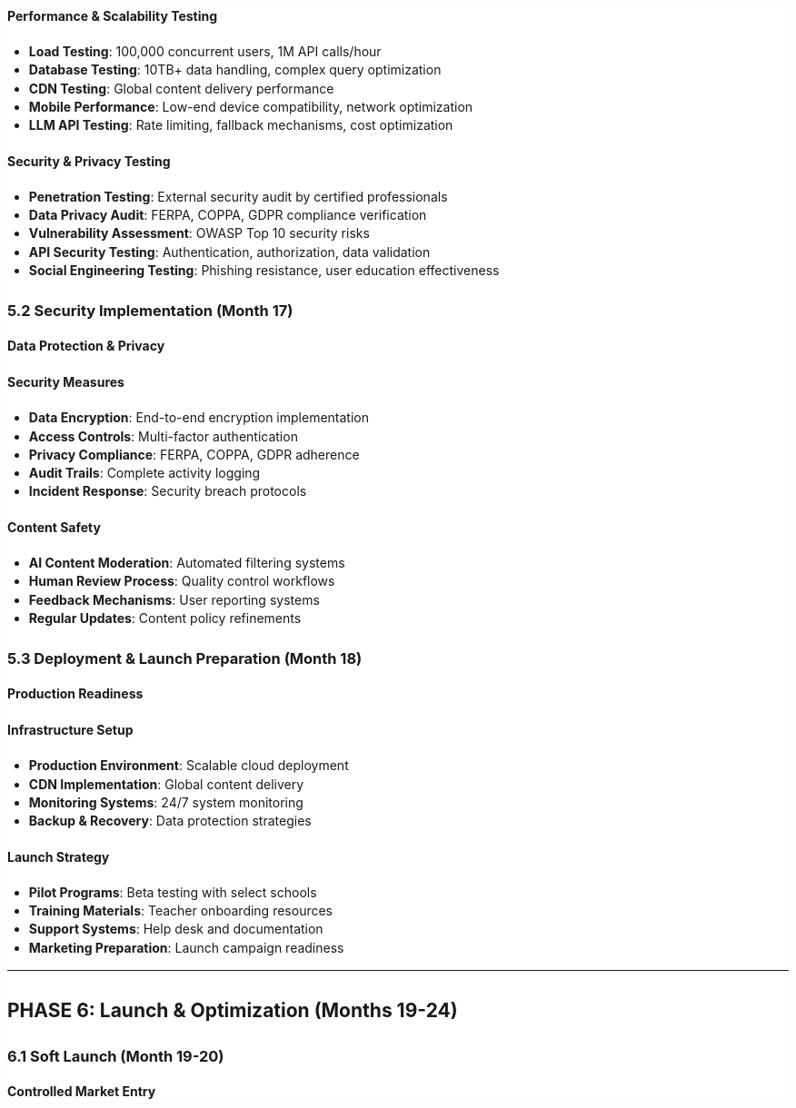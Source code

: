 #### Performance & Scalability Testing
- **Load Testing**: 100,000 concurrent users, 1M API calls/hour
- **Database Testing**: 10TB+ data handling, complex query optimization
- **CDN Testing**: Global content delivery performance
- **Mobile Performance**: Low-end device compatibility, network optimization
- **LLM API Testing**: Rate limiting, fallback mechanisms, cost optimization

#### Security & Privacy Testing
- **Penetration Testing**: External security audit by certified professionals
- **Data Privacy Audit**: FERPA, COPPA, GDPR compliance verification
- **Vulnerability Assessment**: OWASP Top 10 security risks
- **API Security Testing**: Authentication, authorization, data validation
- **Social Engineering Testing**: Phishing resistance, user education effectiveness

### 5.2 Security Implementation (Month 17)
**Data Protection & Privacy**

#### Security Measures
- **Data Encryption**: End-to-end encryption implementation
- **Access Controls**: Multi-factor authentication
- **Privacy Compliance**: FERPA, COPPA, GDPR adherence
- **Audit Trails**: Complete activity logging
- **Incident Response**: Security breach protocols

#### Content Safety
- **AI Content Moderation**: Automated filtering systems
- **Human Review Process**: Quality control workflows
- **Feedback Mechanisms**: User reporting systems
- **Regular Updates**: Content policy refinements

### 5.3 Deployment & Launch Preparation (Month 18)
**Production Readiness**

#### Infrastructure Setup
- **Production Environment**: Scalable cloud deployment
- **CDN Implementation**: Global content delivery
- **Monitoring Systems**: 24/7 system monitoring
- **Backup & Recovery**: Data protection strategies

#### Launch Strategy
- **Pilot Programs**: Beta testing with select schools
- **Training Materials**: Teacher onboarding resources
- **Support Systems**: Help desk and documentation
- **Marketing Preparation**: Launch campaign readiness

---

## PHASE 6: Launch & Optimization (Months 19-24)

### 6.1 Soft Launch (Month 19-20)
**Controlled Market Entry**
